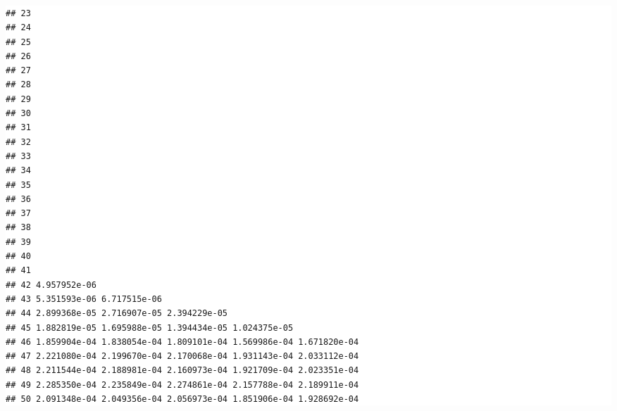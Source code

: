     ## 23                                                                 
    ## 24                                                                 
    ## 25                                                                 
    ## 26                                                                 
    ## 27                                                                 
    ## 28                                                                 
    ## 29                                                                 
    ## 30                                                                 
    ## 31                                                                 
    ## 32                                                                 
    ## 33                                                                 
    ## 34                                                                 
    ## 35                                                                 
    ## 36                                                                 
    ## 37                                                                 
    ## 38                                                                 
    ## 39                                                                 
    ## 40                                                                 
    ## 41                                                                 
    ## 42 4.957952e-06                                                    
    ## 43 5.351593e-06 6.717515e-06                                       
    ## 44 2.899368e-05 2.716907e-05 2.394229e-05                          
    ## 45 1.882819e-05 1.695988e-05 1.394434e-05 1.024375e-05             
    ## 46 1.859904e-04 1.838054e-04 1.809101e-04 1.569986e-04 1.671820e-04
    ## 47 2.221080e-04 2.199670e-04 2.170068e-04 1.931143e-04 2.033112e-04
    ## 48 2.211544e-04 2.188981e-04 2.160973e-04 1.921709e-04 2.023351e-04
    ## 49 2.285350e-04 2.235849e-04 2.274861e-04 2.157788e-04 2.189911e-04
    ## 50 2.091348e-04 2.049356e-04 2.056973e-04 1.851906e-04 1.928692e-04